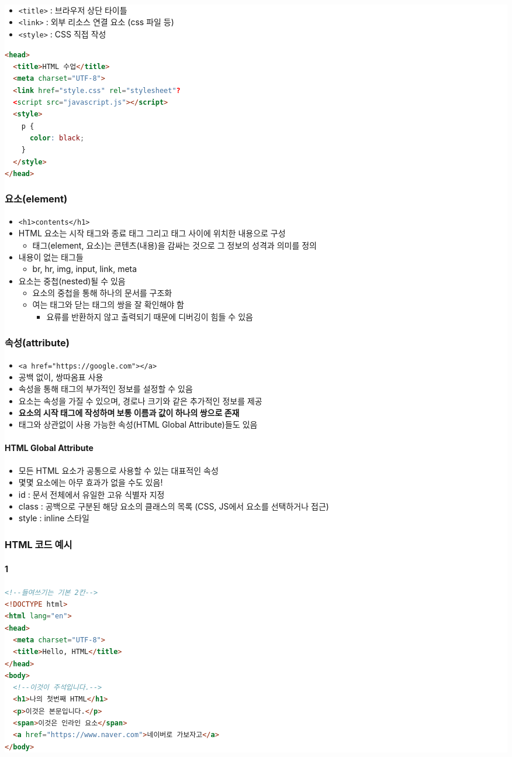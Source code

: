 - `<title>` : 브라우저 상단 타이틀
- `<link>` : 외부 리소스 연결 요소 (css 파일 등)
- `<style>` : CSS 직접 작성

```html
<head>
  <title>HTML 수업</title>
  <meta charset="UTF-8">
  <link href="style.css" rel="stylesheet"?
  <script src="javascript.js"></script>
  <style>
    p {
      color: black;
    }
  </style>
</head>
```

### 요소(element)

- `<h1>contents</h1>`
- HTML 요소는 시작 태그와 종료 태그 그리고 태그 사이에 위치한 내용으로 구성
  - 태그(element, 요소)는 콘텐츠(내용)을 감싸는 것으로 그 정보의 성격과 의미를 정의
- 내용이 없는 태그들
  - br, hr, img, input, link, meta
- 요소는 중첩(nested)될 수 있음
  - 요소의 중첩을 통해 하나의 문서를 구조화
  - 여는 태그와 닫는 태그의 쌍을 잘 확인해야 함
    - 요류를 반환하지 않고 출력되기 때문에 디버깅이 힘들 수 있음

### 속성(attribute)

- `<a href="https://google.com"></a>`
- 공백 없이, 쌍따옴표 사용
- 속성을 통해 태그의 부가적인 정보를 설정할 수 있음
- 요소는 속성을 가질 수 있으며, 경로나 크기와 같은 추가적인 정보를 제공
- **요소의 시작 태그에 작성하며 보통 이름과 값이 하나의 쌍으로 존재**
- 태그와 상관없이 사용 가능한 속성(HTML Global Attribute)들도 있음

#### HTML Global Attribute

- 모든 HTML 요소가 공통으로 사용할 수 있는 대표적인 속성
- 몇몇 요소에는 아무 효과가 없을 수도 있음!
- id : 문서 전체에서 유일한 고유 식별자 지정
- class : 공백으로 구분된 해당 요소의 클래스의 목록 (CSS, JS에서 요소를 선택하거나 접근)
- style : inline 스타일

### HTML 코드 예시

#### 1

```html
<!--들여쓰기는 기본 2칸-->
<!DOCTYPE html>
<html lang="en">
<head>
  <meta charset="UTF-8">
  <title>Hello, HTML</title>
</head>
<body>
  <!--이것이 주석입니다.-->
  <h1>나의 첫번째 HTML</h1>
  <p>이것은 본문입니다.</p>
  <span>이것은 인라인 요소</span>
  <a href="https://www.naver.com">네이버로 가보자고</a>
</body>
```